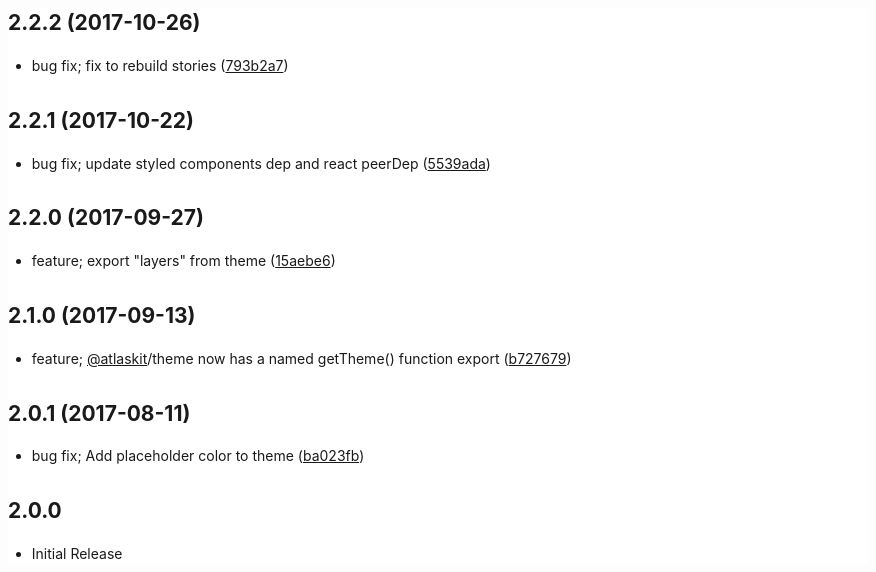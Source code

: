 ## 2.2.2 (2017-10-26)

- bug fix; fix to rebuild stories
  ([793b2a7](https://bitbucket.org/atlassian/atlaskit/commits/793b2a7))

## 2.2.1 (2017-10-22)

- bug fix; update styled components dep and react peerDep
  ([5539ada](https://bitbucket.org/atlassian/atlaskit/commits/5539ada))

## 2.2.0 (2017-09-27)

- feature; export "layers" from theme
  ([15aebe6](https://bitbucket.org/atlassian/atlaskit/commits/15aebe6))

## 2.1.0 (2017-09-13)

- feature; [@atlaskit](https://github.com/atlaskit)/theme now has a named getTheme() function export
  ([b727679](https://bitbucket.org/atlassian/atlaskit/commits/b727679))

## 2.0.1 (2017-08-11)

- bug fix; Add placeholder color to theme
  ([ba023fb](https://bitbucket.org/atlassian/atlaskit/commits/ba023fb))

## 2.0.0

- Initial Release
